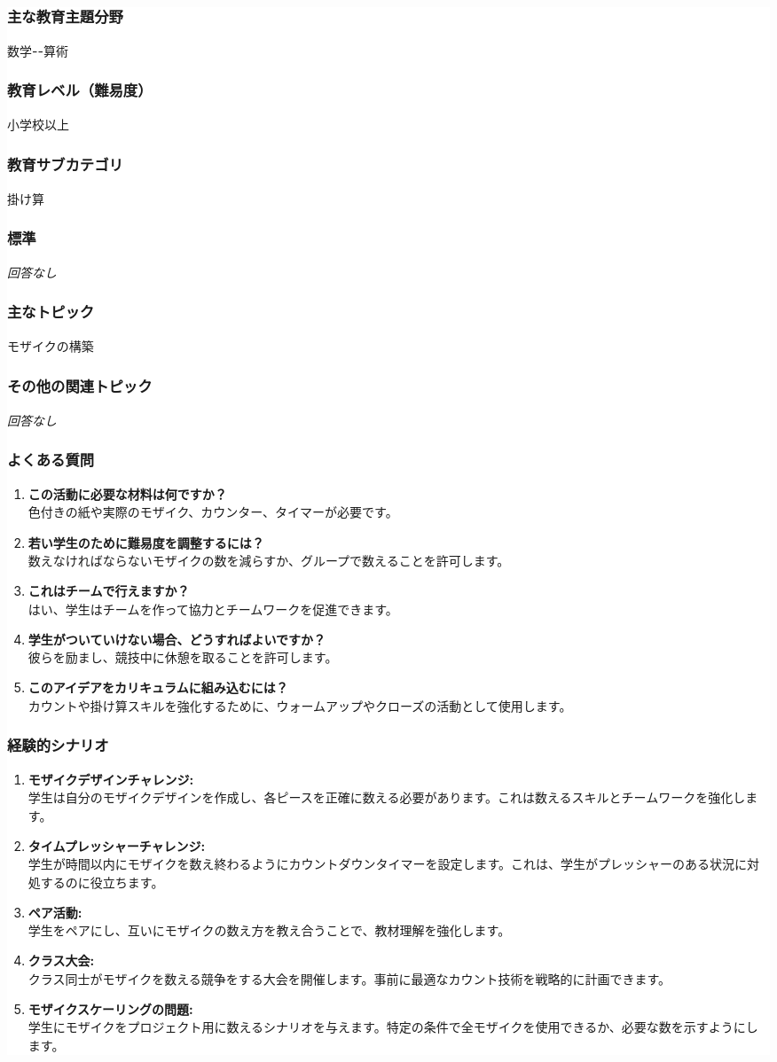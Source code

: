 ### 主な教育主題分野

数学--算術

### 教育レベル（難易度）

小学校以上

### 教育サブカテゴリ

掛け算

### 標準

_回答なし_

### 主なトピック

モザイクの構築

### その他の関連トピック

_回答なし_

### よくある質問

1. **この活動に必要な材料は何ですか？**  
   色付きの紙や実際のモザイク、カウンター、タイマーが必要です。

2. **若い学生のために難易度を調整するには？**  
   数えなければならないモザイクの数を減らすか、グループで数えることを許可します。

3. **これはチームで行えますか？**  
   はい、学生はチームを作って協力とチームワークを促進できます。

4. **学生がついていけない場合、どうすればよいですか？**  
   彼らを励まし、競技中に休憩を取ることを許可します。

5. **このアイデアをカリキュラムに組み込むには？**  
   カウントや掛け算スキルを強化するために、ウォームアップやクローズの活動として使用します。

### 経験的シナリオ

1. **モザイクデザインチャレンジ:**  
   学生は自分のモザイクデザインを作成し、各ピースを正確に数える必要があります。これは数えるスキルとチームワークを強化します。

2. **タイムプレッシャーチャレンジ:**  
   学生が時間以内にモザイクを数え終わるようにカウントダウンタイマーを設定します。これは、学生がプレッシャーのある状況に対処するのに役立ちます。

3. **ペア活動:**  
   学生をペアにし、互いにモザイクの数え方を教え合うことで、教材理解を強化します。

4. **クラス大会:**  
   クラス同士がモザイクを数える競争をする大会を開催します。事前に最適なカウント技術を戦略的に計画できます。

5. **モザイクスケーリングの問題:**  
   学生にモザイクをプロジェクト用に数えるシナリオを与えます。特定の条件で全モザイクを使用できるか、必要な数を示すようにします。
